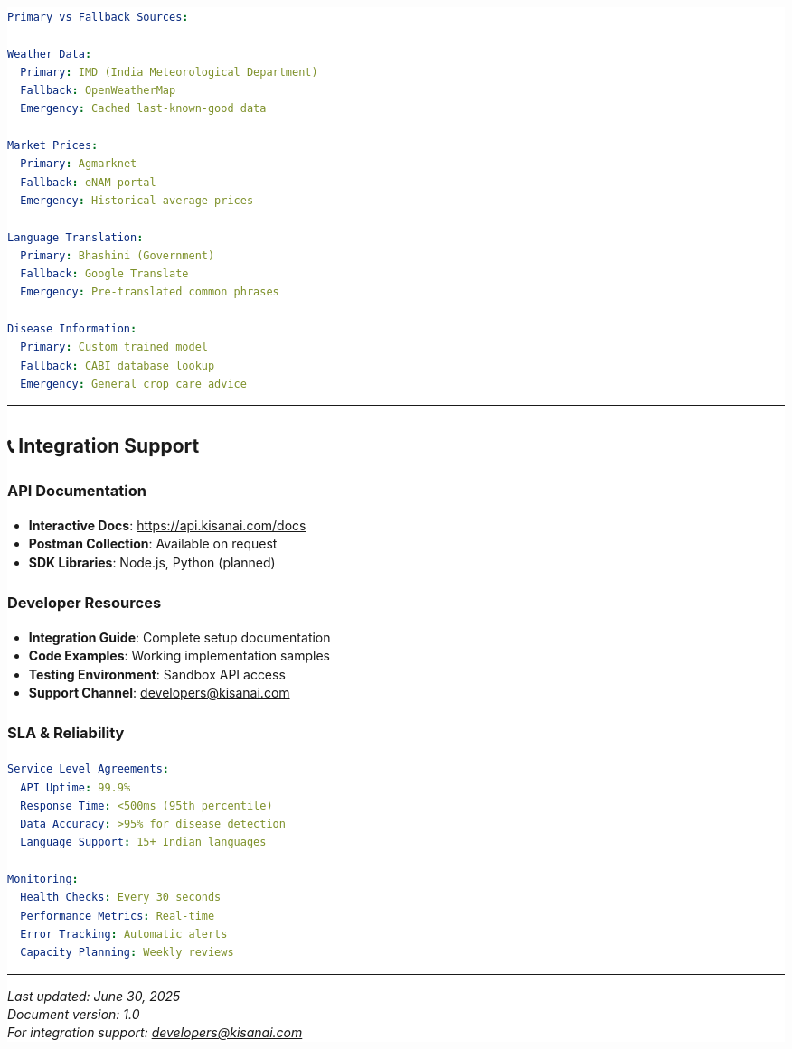 ```yaml
Primary vs Fallback Sources:

Weather Data:
  Primary: IMD (India Meteorological Department)
  Fallback: OpenWeatherMap
  Emergency: Cached last-known-good data
  
Market Prices:
  Primary: Agmarknet
  Fallback: eNAM portal
  Emergency: Historical average prices
  
Language Translation:
  Primary: Bhashini (Government)
  Fallback: Google Translate
  Emergency: Pre-translated common phrases

Disease Information:
  Primary: Custom trained model
  Fallback: CABI database lookup
  Emergency: General crop care advice
```

---

## 📞 **Integration Support**

### **API Documentation**
- **Interactive Docs**: https://api.kisanai.com/docs
- **Postman Collection**: Available on request
- **SDK Libraries**: Node.js, Python (planned)

### **Developer Resources**
- **Integration Guide**: Complete setup documentation
- **Code Examples**: Working implementation samples
- **Testing Environment**: Sandbox API access
- **Support Channel**: developers@kisanai.com

### **SLA & Reliability**
```yaml
Service Level Agreements:
  API Uptime: 99.9%
  Response Time: <500ms (95th percentile)
  Data Accuracy: >95% for disease detection
  Language Support: 15+ Indian languages
  
Monitoring:
  Health Checks: Every 30 seconds
  Performance Metrics: Real-time
  Error Tracking: Automatic alerts
  Capacity Planning: Weekly reviews
```

---

*Last updated: June 30, 2025*  
*Document version: 1.0*  
*For integration support: developers@kisanai.com*
